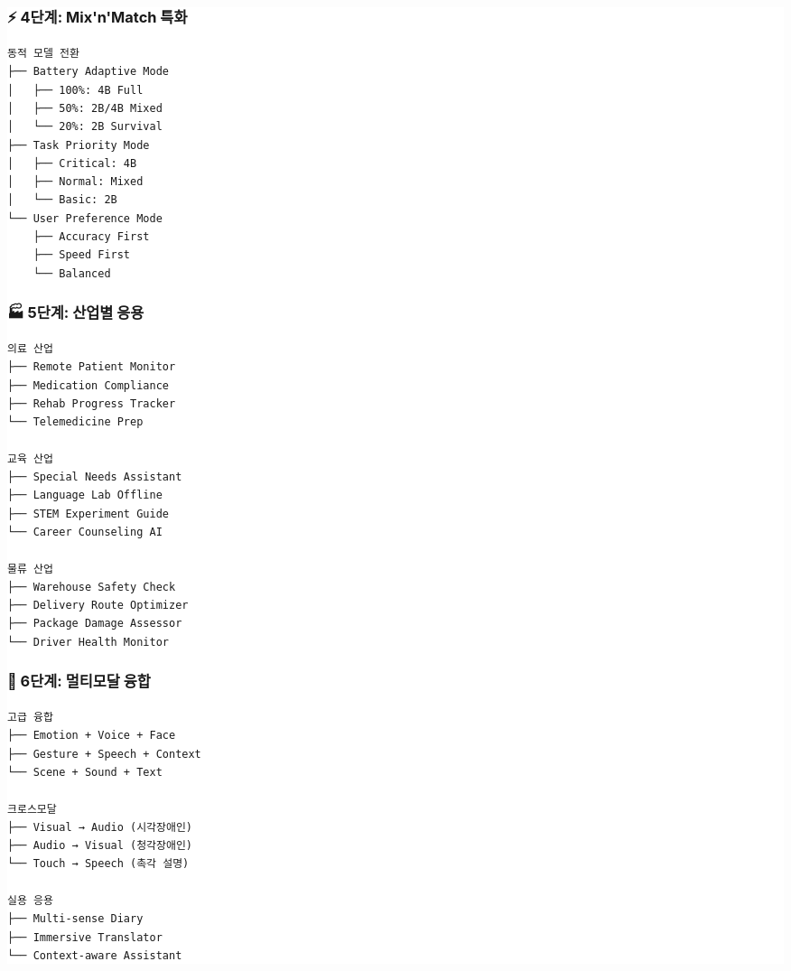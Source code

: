 ### ⚡ 4단계: Mix'n'Match 특화
```
동적 모델 전환
├── Battery Adaptive Mode
│   ├── 100%: 4B Full
│   ├── 50%: 2B/4B Mixed
│   └── 20%: 2B Survival
├── Task Priority Mode
│   ├── Critical: 4B
│   ├── Normal: Mixed
│   └── Basic: 2B
└── User Preference Mode
    ├── Accuracy First
    ├── Speed First
    └── Balanced
```

### 🏭 5단계: 산업별 응용
```
의료 산업
├── Remote Patient Monitor
├── Medication Compliance
├── Rehab Progress Tracker
└── Telemedicine Prep

교육 산업
├── Special Needs Assistant
├── Language Lab Offline
├── STEM Experiment Guide
└── Career Counseling AI

물류 산업
├── Warehouse Safety Check
├── Delivery Route Optimizer
├── Package Damage Assessor
└── Driver Health Monitor
```

### 🎨 6단계: 멀티모달 융합
```
고급 융합
├── Emotion + Voice + Face
├── Gesture + Speech + Context
└── Scene + Sound + Text

크로스모달
├── Visual → Audio (시각장애인)
├── Audio → Visual (청각장애인)
└── Touch → Speech (촉각 설명)

실용 응용
├── Multi-sense Diary
├── Immersive Translator
└── Context-aware Assistant
```
